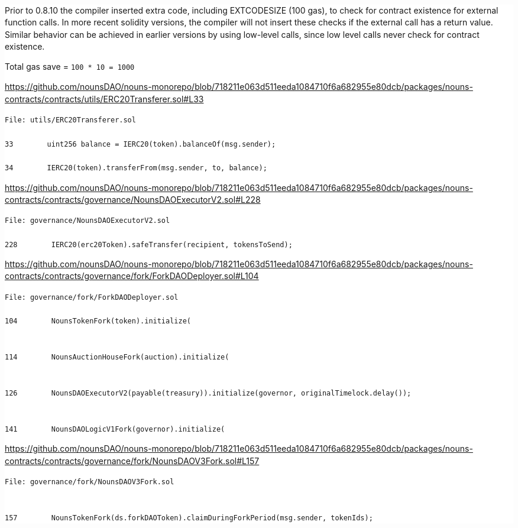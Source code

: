 Prior to 0.8.10 the compiler inserted extra code, including EXTCODESIZE (100 gas), to check for contract existence for external function calls. In more recent solidity versions, the compiler will not insert these checks if the external call has a return value. Similar behavior can be achieved in earlier versions by using low-level calls, since low level calls never check for contract existence.

Total gas save = `100 * 10 = 1000`

https://github.com/nounsDAO/nouns-monorepo/blob/718211e063d511eeda1084710f6a682955e80dcb/packages/nouns-contracts/contracts/utils/ERC20Transferer.sol#L33

```solidity
File: utils/ERC20Transferer.sol

33        uint256 balance = IERC20(token).balanceOf(msg.sender);

34        IERC20(token).transferFrom(msg.sender, to, balance);

```

https://github.com/nounsDAO/nouns-monorepo/blob/718211e063d511eeda1084710f6a682955e80dcb/packages/nouns-contracts/contracts/governance/NounsDAOExecutorV2.sol#L228

```solidity
File: governance/NounsDAOExecutorV2.sol

228        IERC20(erc20Token).safeTransfer(recipient, tokensToSend);

```

https://github.com/nounsDAO/nouns-monorepo/blob/718211e063d511eeda1084710f6a682955e80dcb/packages/nouns-contracts/contracts/governance/fork/ForkDAODeployer.sol#L104

```solidity
File: governance/fork/ForkDAODeployer.sol

104        NounsTokenFork(token).initialize(


114        NounsAuctionHouseFork(auction).initialize(


126        NounsDAOExecutorV2(payable(treasury)).initialize(governor, originalTimelock.delay());


141        NounsDAOLogicV1Fork(governor).initialize(

```

https://github.com/nounsDAO/nouns-monorepo/blob/718211e063d511eeda1084710f6a682955e80dcb/packages/nouns-contracts/contracts/governance/fork/NounsDAOV3Fork.sol#L157

```solidity
File: governance/fork/NounsDAOV3Fork.sol


157        NounsTokenFork(ds.forkDAOToken).claimDuringForkPeriod(msg.sender, tokenIds);

```
